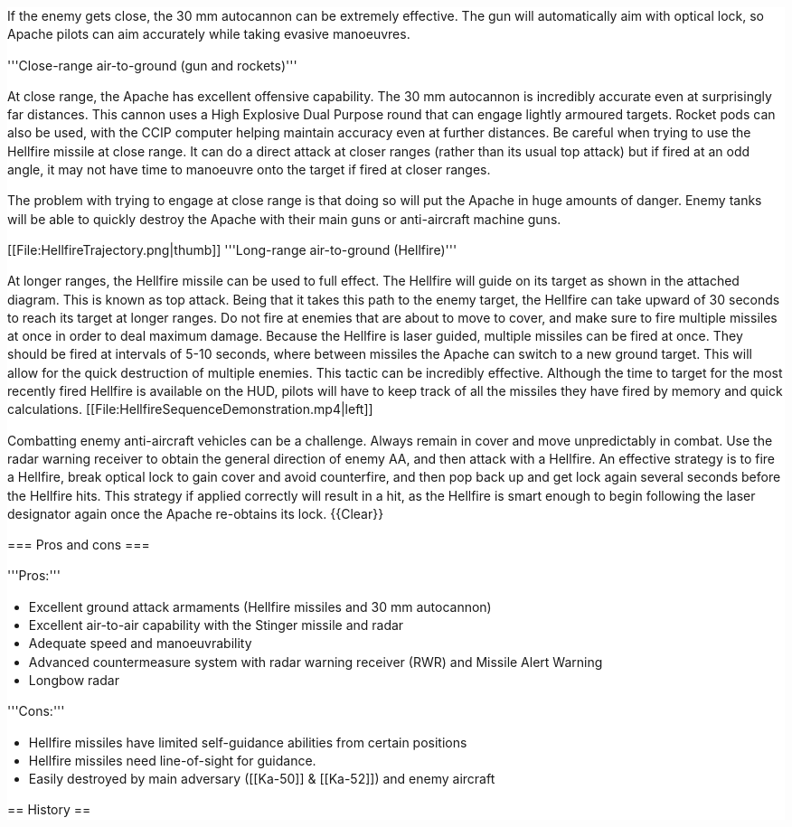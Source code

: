 If the enemy gets close, the 30 mm autocannon can be extremely effective. The gun will automatically aim with optical lock, so Apache pilots can aim accurately while taking evasive manoeuvres.

'''Close-range air-to-ground (gun and rockets)'''

At close range, the Apache has excellent offensive capability. The 30 mm autocannon is incredibly accurate even at surprisingly far distances. This cannon uses a High Explosive Dual Purpose round that can engage lightly armoured targets. Rocket pods can also be used, with the CCIP computer helping maintain accuracy even at further distances. Be careful when trying to use the Hellfire missile at close range. It can do a direct attack at closer ranges (rather than its usual top attack) but if fired at an odd angle, it may not have time to manoeuvre onto the target if fired at closer ranges.

The problem with trying to engage at close range is that doing so will put the Apache in huge amounts of danger. Enemy tanks will be able to quickly destroy the Apache with their main guns or anti-aircraft machine guns.

[[File:HellfireTrajectory.png|thumb]]
'''Long-range air-to-ground (Hellfire)'''

At longer ranges, the Hellfire missile can be used to full effect. The Hellfire will guide on its target as shown in the attached diagram. This is known as top attack. Being that it takes this path to the enemy target, the Hellfire can take upward of 30 seconds to reach its target at longer ranges. Do not fire at enemies that are about to move to cover, and make sure to fire multiple missiles at once in order to deal maximum damage. Because the Hellfire is laser guided, multiple missiles can be fired at once. They should be fired at intervals of 5-10 seconds, where between missiles the Apache can switch to a new ground target. This will allow for the quick destruction of multiple enemies. This tactic can be incredibly effective. Although the time to target for the most recently fired Hellfire is available on the HUD, pilots will have to keep track of all the missiles they have fired by memory and quick calculations.
[[File:HellfireSequenceDemonstration.mp4|left]]

Combatting enemy anti-aircraft vehicles can be a challenge. Always remain in cover and move unpredictably in combat. Use the radar warning receiver to obtain the general direction of enemy AA, and then attack with a Hellfire. An effective strategy is to fire a Hellfire, break optical lock to gain cover and avoid counterfire, and then pop back up and get lock again several seconds before the Hellfire hits. This strategy if applied correctly will result in a hit, as the Hellfire is smart enough to begin following the laser designator again once the Apache re-obtains its lock.
{{Clear}}

=== Pros and cons ===


'''Pros:'''

* Excellent ground attack armaments (Hellfire missiles and 30 mm autocannon)
* Excellent air-to-air capability with the Stinger missile and radar
* Adequate speed and manoeuvrability
* Advanced countermeasure system with radar warning receiver (RWR) and Missile Alert Warning
* Longbow radar

'''Cons:'''

* Hellfire missiles have limited self-guidance abilities from certain positions
* Hellfire missiles need line-of-sight for guidance.
* Easily destroyed by main adversary ([[Ka-50]] & [[Ka-52]]) and enemy aircraft

== History ==
